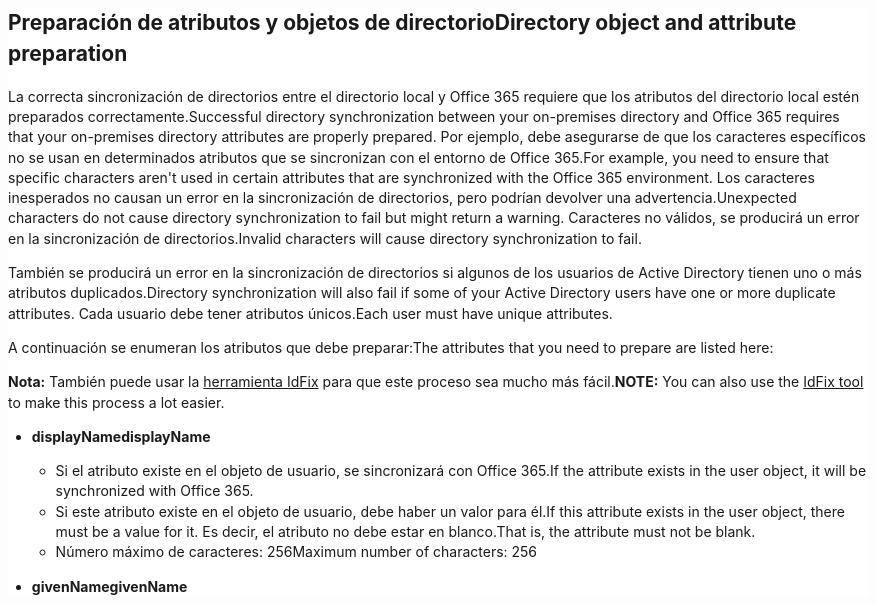 ## <a name="directory-object-and-attribute-preparation"></a><span data-ttu-id="7326b-139">Preparación de atributos y objetos de directorio</span><span class="sxs-lookup"><span data-stu-id="7326b-139">Directory object and attribute preparation</span></span>

<span data-ttu-id="7326b-140">La correcta sincronización de directorios entre el directorio local y Office 365 requiere que los atributos del directorio local estén preparados correctamente.</span><span class="sxs-lookup"><span data-stu-id="7326b-140">Successful directory synchronization between your on-premises directory and Office 365 requires that your on-premises directory attributes are properly prepared.</span></span> <span data-ttu-id="7326b-141">Por ejemplo, debe asegurarse de que los caracteres específicos no se usan en determinados atributos que se sincronizan con el entorno de Office 365.</span><span class="sxs-lookup"><span data-stu-id="7326b-141">For example, you need to ensure that specific characters aren't used in certain attributes that are synchronized with the Office 365 environment.</span></span> <span data-ttu-id="7326b-142">Los caracteres inesperados no causan un error en la sincronización de directorios, pero podrían devolver una advertencia.</span><span class="sxs-lookup"><span data-stu-id="7326b-142">Unexpected characters do not cause directory synchronization to fail but might return a warning.</span></span> <span data-ttu-id="7326b-143">Caracteres no válidos, se producirá un error en la sincronización de directorios.</span><span class="sxs-lookup"><span data-stu-id="7326b-143">Invalid characters will cause directory synchronization to fail.</span></span>
  
<span data-ttu-id="7326b-144">También se producirá un error en la sincronización de directorios si algunos de los usuarios de Active Directory tienen uno o más atributos duplicados.</span><span class="sxs-lookup"><span data-stu-id="7326b-144">Directory synchronization will also fail if some of your Active Directory users have one or more duplicate attributes.</span></span> <span data-ttu-id="7326b-145">Cada usuario debe tener atributos únicos.</span><span class="sxs-lookup"><span data-stu-id="7326b-145">Each user must have unique attributes.</span></span>
  
<span data-ttu-id="7326b-146">A continuación se enumeran los atributos que debe preparar:</span><span class="sxs-lookup"><span data-stu-id="7326b-146">The attributes that you need to prepare are listed here:</span></span>
  
 <span data-ttu-id="7326b-147">**Nota:** También puede usar la [herramienta IdFix](install-and-run-idfix.md) para que este proceso sea mucho más fácil.</span><span class="sxs-lookup"><span data-stu-id="7326b-147">**NOTE:** You can also use the [IdFix tool](install-and-run-idfix.md) to make this process a lot easier.</span></span> 
  
- <span data-ttu-id="7326b-148">**displayName**</span><span class="sxs-lookup"><span data-stu-id="7326b-148">**displayName**</span></span>
    
  - <span data-ttu-id="7326b-149">Si el atributo existe en el objeto de usuario, se sincronizará con Office 365.</span><span class="sxs-lookup"><span data-stu-id="7326b-149">If the attribute exists in the user object, it will be synchronized with Office 365.</span></span>
  - <span data-ttu-id="7326b-150">Si este atributo existe en el objeto de usuario, debe haber un valor para él.</span><span class="sxs-lookup"><span data-stu-id="7326b-150">If this attribute exists in the user object, there must be a value for it.</span></span> <span data-ttu-id="7326b-151">Es decir, el atributo no debe estar en blanco.</span><span class="sxs-lookup"><span data-stu-id="7326b-151">That is, the attribute must not be blank.</span></span>
  - <span data-ttu-id="7326b-152">Número máximo de caracteres: 256</span><span class="sxs-lookup"><span data-stu-id="7326b-152">Maximum number of characters: 256</span></span>
    
- <span data-ttu-id="7326b-153">**givenName**</span><span class="sxs-lookup"><span data-stu-id="7326b-153">**givenName**</span></span>
    